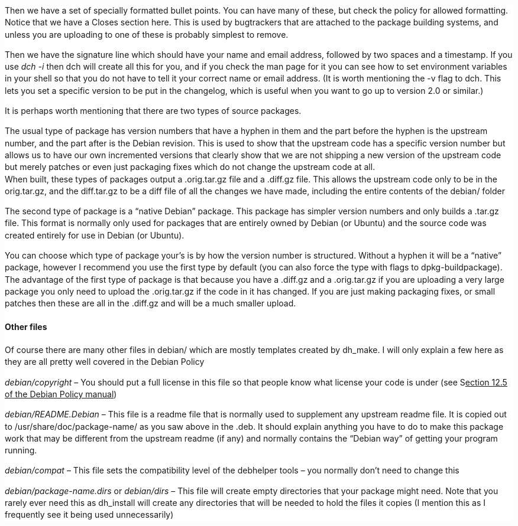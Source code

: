 Then we have a set of specially formatted bullet points. You can have many of these, but check the policy for allowed formatting. Notice that we have a Closes section here. This is used by bugtrackers that are attached to the package building systems, and unless you are uploading to one of these is probably simplest to remove.

Then we have the signature line which should have your name and email address, followed by two spaces and a timestamp. If you use _dch -i_ then dch will create all this for you, and if you check the man page for it you can see how to set environment variables in your shell so that you do not have to tell it your correct name or email address. (It is worth mentioning the -v flag to dch. This lets you set a specific version to be put in the changelog, which is useful when you want to go up to version 2.0 or similar.)

It is perhaps worth mentioning that there are two types of source packages.

The usual type of package has version numbers that have a hyphen in them and the part before the hyphen is the upstream number, and the part after is the Debian revision. This is used to show that the upstream code has a specific version number but allows us to have our own incremented versions that clearly show that we are not shipping a new version of the upstream code but merely patches or even just packaging fixes which do not change the upstream code at all.  
When built, these types of packages output a .orig.tar.gz file and a .diff.gz file. This allows the upstream code only to be in the orig.tar.gz, and the diff.tar.gz to be a diff file of all the changes we have made, including the entire contents of the debian/ folder

The second type of package is a &#8220;native Debian&#8221; package. This package has simpler version numbers and only builds a .tar.gz file. This format is normally only used for packages that are entirely owned by Debian (or Ubuntu) and the source code was created entirely for use in Debian (or Ubuntu).

You can choose which type of package your&#8217;s is by how the version number is structured. Without a hyphen it will be a &#8220;native&#8221; package, however I recommend you use the first type by default (you can also force the type with flags to dpkg-buildpackage).  
The advantage of the first type of package is that because you have a .diff.gz and a .orig.tar.gz if you are uploading a very large package you only need to upload the .orig.tar.gz if the code in it has changed. If you are just making packaging fixes, or small patches then these are all in the .diff.gz and will be a much smaller upload.

#### Other files

Of course there are many other files in debian/ which are mostly templates created by dh_make. I will only explain a few here as they are all pretty well covered in the Debian Policy

_debian/copyright_ &#8211; You should put a full license in this file so that people know what license your code is under (see S[ection 12.5 of the Debian Policy manual](http://www.debian.org/doc/debian-policy/ch-docs.html#s-copyrightfile))

_debian/README.Debian_ &#8211; This file is a readme file that is normally used to supplement any upstream readme file. It is copied out to /usr/share/doc/package-name/ as you saw above in the .deb. It should explain anything you have to do to make this package work that may be different from the upstream readme (if any) and normally contains the &#8220;Debian way&#8221; of getting your program running.

_debian/compat_ &#8211; This file sets the compatibility level of the debhelper tools &#8211; you normally don&#8217;t need to change this

_debian/package-name.dirs_ or _debian/dirs_ &#8211; This file will create empty directories that your package might need. Note that you rarely ever need this as dh_install will create any directories that will be needed to hold the files it copies (I mention this as I frequently see it being used unnecessarily)
